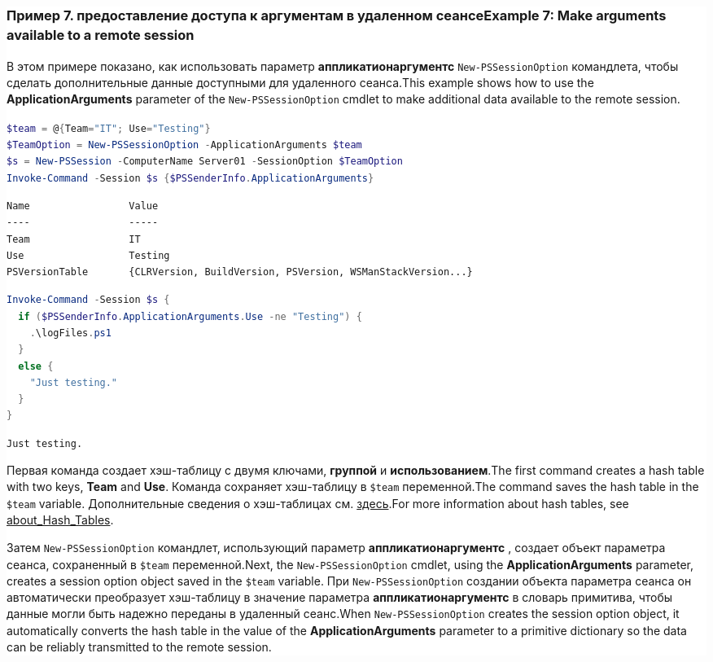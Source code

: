 ### <span data-ttu-id="e4ee0-149">Пример 7. предоставление доступа к аргументам в удаленном сеансе</span><span class="sxs-lookup"><span data-stu-id="e4ee0-149">Example 7: Make arguments available to a remote session</span></span>

<span data-ttu-id="e4ee0-150">В этом примере показано, как использовать параметр **аппликатионаргументс** `New-PSSessionOption` командлета, чтобы сделать дополнительные данные доступными для удаленного сеанса.</span><span class="sxs-lookup"><span data-stu-id="e4ee0-150">This example shows how to use the **ApplicationArguments** parameter of the `New-PSSessionOption` cmdlet to make additional data available to the remote session.</span></span>

```powershell
$team = @{Team="IT"; Use="Testing"}
$TeamOption = New-PSSessionOption -ApplicationArguments $team
$s = New-PSSession -ComputerName Server01 -SessionOption $TeamOption
Invoke-Command -Session $s {$PSSenderInfo.ApplicationArguments}
```

```Output
Name                 Value
----                 -----
Team                 IT
Use                  Testing
PSVersionTable       {CLRVersion, BuildVersion, PSVersion, WSManStackVersion...}
```

```powershell
Invoke-Command -Session $s {
  if ($PSSenderInfo.ApplicationArguments.Use -ne "Testing") {
    .\logFiles.ps1
  }
  else {
    "Just testing."
  }
}
```

```Output
Just testing.
```

<span data-ttu-id="e4ee0-151">Первая команда создает хэш-таблицу с двумя ключами, **группой** и **использованием**.</span><span class="sxs-lookup"><span data-stu-id="e4ee0-151">The first command creates a hash table with two keys, **Team** and **Use**.</span></span> <span data-ttu-id="e4ee0-152">Команда сохраняет хэш-таблицу в `$team` переменной.</span><span class="sxs-lookup"><span data-stu-id="e4ee0-152">The command saves the hash table in the `$team` variable.</span></span> <span data-ttu-id="e4ee0-153">Дополнительные сведения о хэш-таблицах см. [здесь](about/about_Hash_Tables.md).</span><span class="sxs-lookup"><span data-stu-id="e4ee0-153">For more information about hash tables, see [about_Hash_Tables](about/about_Hash_Tables.md).</span></span>

<span data-ttu-id="e4ee0-154">Затем `New-PSSessionOption` командлет, использующий параметр **аппликатионаргументс** , создает объект параметра сеанса, сохраненный в `$team` переменной.</span><span class="sxs-lookup"><span data-stu-id="e4ee0-154">Next, the `New-PSSessionOption` cmdlet, using the **ApplicationArguments** parameter, creates a session option object saved in the `$team` variable.</span></span> <span data-ttu-id="e4ee0-155">При `New-PSSessionOption` создании объекта параметра сеанса он автоматически преобразует хэш-таблицу в значение параметра **аппликатионаргументс** в словарь примитива, чтобы данные могли быть надежно переданы в удаленный сеанс.</span><span class="sxs-lookup"><span data-stu-id="e4ee0-155">When `New-PSSessionOption` creates the session option object, it automatically converts the hash table in the value of the **ApplicationArguments** parameter to a primitive dictionary so the data can be reliably transmitted to the remote session.</span></span>
